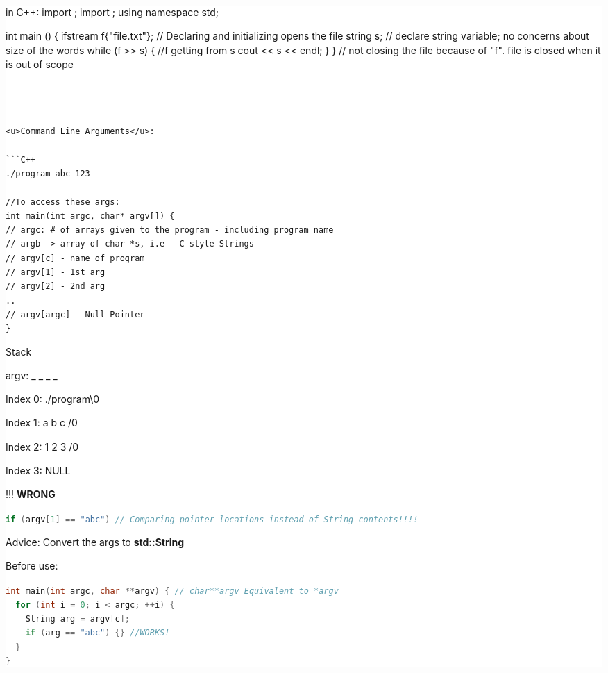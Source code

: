   in C++:
  import <iostream>;
  import <fstream>;
  using namespace std;
  
  int main () {
    ifstream f{"file.txt"}; // Declaring and initializing opens the file
    string s; // declare string variable; no concerns about size of the words
    while (f >> s) { //f getting from s
      cout << s << endl;
    }
  } // not closing the file because of "f". file is closed when it is out of scope
  ```



<u>Command Line Arguments</u>:

```C++
./program abc 123

//To access these args:
int main(int argc, char* argv[]) {
  // argc: # of arrays given to the program - including program name
  // argb -> array of char *s, i.e - C style Strings
  // argv[c] - name of program
  // argv[1] - 1st arg
  // argv[2] - 2nd arg
  ..
  // argv[argc] - Null Pointer
}
```

Stack

argv: _ _ _ _

Index 0: ./program\0

Index 1: a b c /0

Index 2: 1 2 3 /0

Index 3: NULL



!!! **<u>WRONG</u>**

```C++
if (argv[1] == "abc") // Comparing pointer locations instead of String contents!!!!
```

Advice: Convert the args to **<u>std::String</u>**

Before use: 

```C++
int main(int argc, char **argv) { // char**argv Equivalent to *argv
  for (int i = 0; i < argc; ++i) {
    String arg = argv[c];
    if (arg == "abc") {} //WORKS!
  }
}
```
